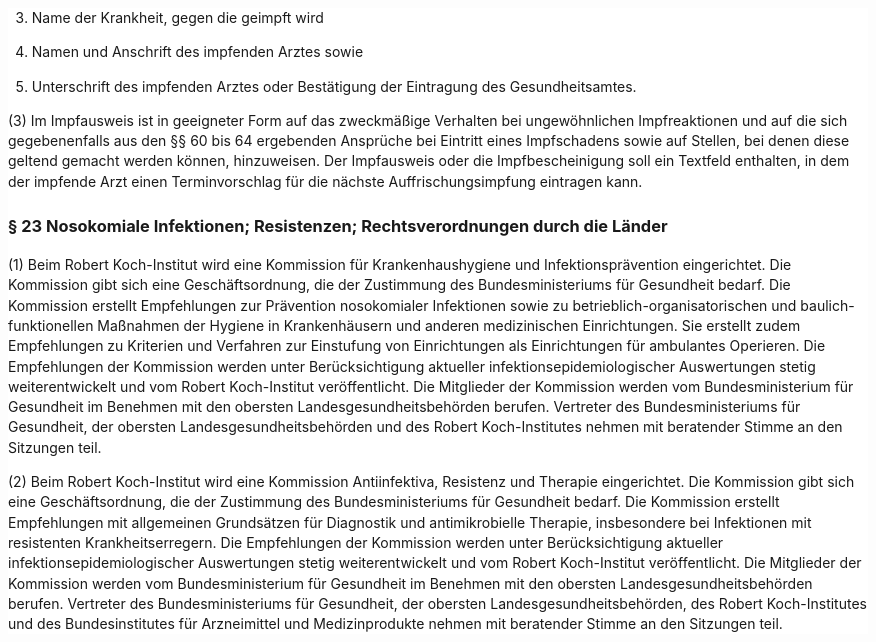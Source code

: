 3.  Name der Krankheit, gegen die geimpft wird


4.  Namen und Anschrift des impfenden Arztes sowie


5.  Unterschrift des impfenden Arztes oder Bestätigung der Eintragung des
    Gesundheitsamtes.




(3) Im Impfausweis ist in geeigneter Form auf das zweckmäßige
Verhalten bei ungewöhnlichen Impfreaktionen und auf die sich
gegebenenfalls aus den §§ 60 bis 64 ergebenden Ansprüche bei Eintritt
eines Impfschadens sowie auf Stellen, bei denen diese geltend gemacht
werden können, hinzuweisen. Der Impfausweis oder die Impfbescheinigung
soll ein Textfeld enthalten, in dem der impfende Arzt einen
Terminvorschlag für die nächste Auffrischungsimpfung eintragen kann.


### § 23 Nosokomiale Infektionen; Resistenzen; Rechtsverordnungen durch die Länder

(1) Beim Robert Koch-Institut wird eine Kommission für
Krankenhaushygiene und Infektionsprävention eingerichtet. Die
Kommission gibt sich eine Geschäftsordnung, die der Zustimmung des
Bundesministeriums für Gesundheit bedarf. Die Kommission erstellt
Empfehlungen zur Prävention nosokomialer Infektionen sowie zu
betrieblich-organisatorischen und baulich-funktionellen Maßnahmen der
Hygiene in Krankenhäusern und anderen medizinischen Einrichtungen. Sie
erstellt zudem Empfehlungen zu Kriterien und Verfahren zur Einstufung
von Einrichtungen als Einrichtungen für ambulantes Operieren. Die
Empfehlungen der Kommission werden unter Berücksichtigung aktueller
infektionsepidemiologischer Auswertungen stetig weiterentwickelt und
vom Robert Koch-Institut veröffentlicht. Die Mitglieder der Kommission
werden vom Bundesministerium für Gesundheit im Benehmen mit den
obersten Landesgesundheitsbehörden berufen. Vertreter des
Bundesministeriums für Gesundheit, der obersten
Landesgesundheitsbehörden und des Robert Koch-Institutes nehmen mit
beratender Stimme an den Sitzungen teil.

(2) Beim Robert Koch-Institut wird eine Kommission Antiinfektiva,
Resistenz und Therapie eingerichtet. Die Kommission gibt sich eine
Geschäftsordnung, die der Zustimmung des Bundesministeriums für
Gesundheit bedarf. Die Kommission erstellt Empfehlungen mit
allgemeinen Grundsätzen für Diagnostik und antimikrobielle Therapie,
insbesondere bei Infektionen mit resistenten Krankheitserregern. Die
Empfehlungen der Kommission werden unter Berücksichtigung aktueller
infektionsepidemiologischer Auswertungen stetig weiterentwickelt und
vom Robert Koch-Institut veröffentlicht. Die Mitglieder der Kommission
werden vom Bundesministerium für Gesundheit im Benehmen mit den
obersten Landesgesundheitsbehörden berufen. Vertreter des
Bundesministeriums für Gesundheit, der obersten
Landesgesundheitsbehörden, des Robert Koch-Institutes und des
Bundesinstitutes für Arzneimittel und Medizinprodukte nehmen mit
beratender Stimme an den Sitzungen teil.
